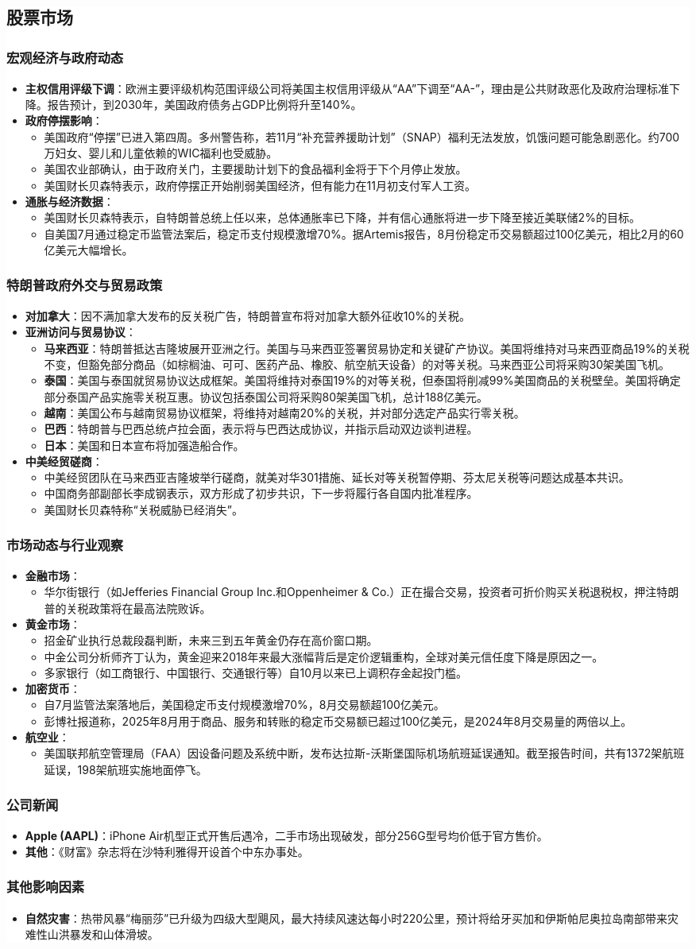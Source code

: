 ## 股票市场

### 宏观经济与政府动态
*   **主权信用评级下调**：欧洲主要评级机构范围评级公司将美国主权信用评级从“AA”下调至“AA-”，理由是公共财政恶化及政府治理标准下降。报告预计，到2030年，美国政府债务占GDP比例将升至140%。
*   **政府停摆影响**：
    *   美国政府“停摆”已进入第四周。多州警告称，若11月“补充营养援助计划”（SNAP）福利无法发放，饥饿问题可能急剧恶化。约700万妇女、婴儿和儿童依赖的WIC福利也受威胁。
    *   美国农业部确认，由于政府关门，主要援助计划下的食品福利金将于下个月停止发放。
    *   美国财长贝森特表示，政府停摆正开始削弱美国经济，但有能力在11月初支付军人工资。
*   **通胀与经济数据**：
    *   美国财长贝森特表示，自特朗普总统上任以来，总体通胀率已下降，并有信心通胀将进一步下降至接近美联储2%的目标。
    *   自美国7月通过稳定币监管法案后，稳定币支付规模激增70%。据Artemis报告，8月份稳定币交易额超过100亿美元，相比2月的60亿美元大幅增长。

### 特朗普政府外交与贸易政策
*   **对加拿大**：因不满加拿大发布的反关税广告，特朗普宣布将对加拿大额外征收10%的关税。
*   **亚洲访问与贸易协议**：
    *   **马来西亚**：特朗普抵达吉隆坡展开亚洲之行。美国与马来西亚签署贸易协定和关键矿产协议。美国将维持对马来西亚商品19%的关税不变，但豁免部分商品（如棕榈油、可可、医药产品、橡胶、航空航天设备）的对等关税。马来西亚公司将采购30架美国飞机。
    *   **泰国**：美国与泰国就贸易协议达成框架。美国将维持对泰国19%的对等关税，但泰国将削减99%美国商品的关税壁垒。美国将确定部分泰国产品实施零关税互惠。协议包括泰国公司将采购80架美国飞机，总计188亿美元。
    *   **越南**：美国公布与越南贸易协议框架，将维持对越南20%的关税，并对部分选定产品实行零关税。
    *   **巴西**：特朗普与巴西总统卢拉会面，表示将与巴西达成协议，并指示启动双边谈判进程。
    *   **日本**：美国和日本宣布将加强造船合作。
*   **中美经贸磋商**：
    *   中美经贸团队在马来西亚吉隆坡举行磋商，就美对华301措施、延长对等关税暂停期、芬太尼关税等问题达成基本共识。
    *   中国商务部副部长李成钢表示，双方形成了初步共识，下一步将履行各自国内批准程序。
    *   美国财长贝森特称“关税威胁已经消失”。

### 市场动态与行业观察
*   **金融市场**：
    *   华尔街银行（如Jefferies Financial Group Inc.和Oppenheimer & Co.）正在撮合交易，投资者可折价购买关税退税权，押注特朗普的关税政策将在最高法院败诉。
*   **黄金市场**：
    *   招金矿业执行总裁段磊判断，未来三到五年黄金仍存在高价窗口期。
    *   中金公司分析师齐丁认为，黄金迎来2018年来最大涨幅背后是定价逻辑重构，全球对美元信任度下降是原因之一。
    *   多家银行（如工商银行、中国银行、交通银行等）自10月以来已上调积存金起投门槛。
*   **加密货币**：
    *   自7月监管法案落地后，美国稳定币支付规模激增70%，8月交易额超100亿美元。
    *   彭博社报道称，2025年8月用于商品、服务和转账的稳定币交易额已超过100亿美元，是2024年8月交易量的两倍以上。
*   **航空业**：
    *   美国联邦航空管理局（FAA）因设备问题及系统中断，发布达拉斯-沃斯堡国际机场航班延误通知。截至报告时间，共有1372架航班延误，198架航班实施地面停飞。

### 公司新闻
*   **Apple (AAPL)**：iPhone Air机型正式开售后遇冷，二手市场出现破发，部分256G型号均价低于官方售价。
*   **其他**：《财富》杂志将在沙特利雅得开设首个中东办事处。

### 其他影响因素
*   **自然灾害**：热带风暴“梅丽莎”已升级为四级大型飓风，最大持续风速达每小时220公里，预计将给牙买加和伊斯帕尼奥拉岛南部带来灾难性山洪暴发和山体滑坡。
